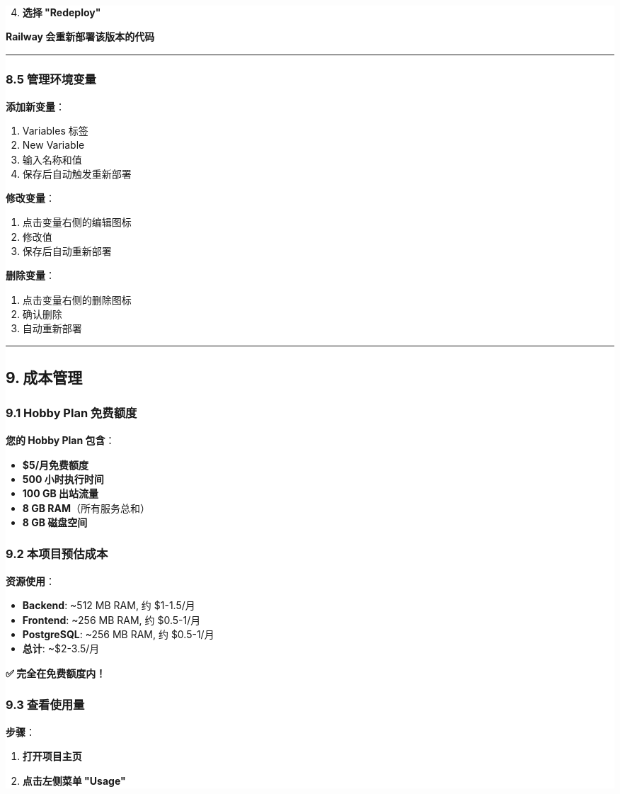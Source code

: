 4. **选择 "Redeploy"**

**Railway 会重新部署该版本的代码**

---

### 8.5 管理环境变量

**添加新变量**：
1. Variables 标签
2. New Variable
3. 输入名称和值
4. 保存后自动触发重新部署

**修改变量**：
1. 点击变量右侧的编辑图标
2. 修改值
3. 保存后自动重新部署

**删除变量**：
1. 点击变量右侧的删除图标
2. 确认删除
3. 自动重新部署

---

## 9. 成本管理

### 9.1 Hobby Plan 免费额度

**您的 Hobby Plan 包含**：
- **$5/月免费额度**
- **500 小时执行时间**
- **100 GB 出站流量**
- **8 GB RAM**（所有服务总和）
- **8 GB 磁盘空间**

### 9.2 本项目预估成本

**资源使用**：
- **Backend**: ~512 MB RAM, 约 $1-1.5/月
- **Frontend**: ~256 MB RAM, 约 $0.5-1/月
- **PostgreSQL**: ~256 MB RAM, 约 $0.5-1/月
- **总计**: ~$2-3.5/月

**✅ 完全在免费额度内！**

### 9.3 查看使用量

**步骤**：

1. **打开项目主页**

2. **点击左侧菜单 "Usage"**
